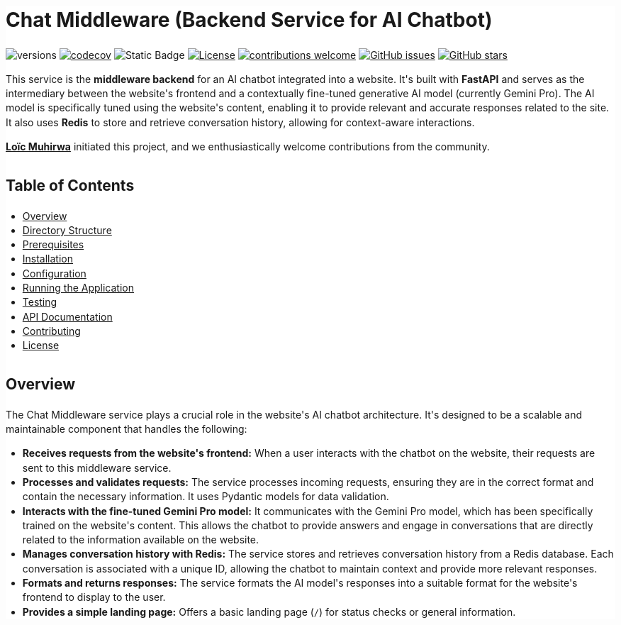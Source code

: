 


# Chat Middleware (Backend Service for AI Chatbot)

 ![versions](https://img.shields.io/badge/python-3.13-blue?logo=python)
[![codecov](https://codecov.io/gh/justmeloic/from-first-principles/graph/badge.svg?token=4GYOJ42J2C)](https://codecov.io/gh/justmeloic/from-first-principles)
![Static Badge](https://img.shields.io/badge/build-passing-brightgreen)
[![License](https://img.shields.io/badge/License-Apache%202.0-orange.svg)](https://opensource.org/licenses/Apache-2.0)
[![contributions welcome](https://img.shields.io/badge/contributions-welcome-brightgreen.svg?style=flat)](https://github.com/justmeloic/From-First-Principles/issues)
[![GitHub issues](https://img.shields.io/github/issues/justmeloic/From-First-Principles)](https://github.com/justmeloic/From-First-Principles/issues)
[![GitHub stars](https://img.shields.io/github/stars/justmeloic/From-First-Principles)](https://github.com/justmeloic/From-First-Principles/stargazers)


This service is the **middleware backend** for an AI chatbot integrated into a website. It's built with **FastAPI** and serves as the intermediary between the website's frontend and a contextually fine-tuned generative AI model (currently Gemini Pro). The AI model is specifically tuned using the website's content, enabling it to provide relevant and accurate responses related to the site. It also uses **Redis** to store and retrieve conversation history, allowing for context-aware interactions.

**[Loïc Muhirwa](https://github.com/justmeloic/)** initiated this project, and we enthusiastically welcome contributions from the community.

## Table of Contents

*   [Overview](#overview)
*   [Directory Structure](#directory-structure)
*   [Prerequisites](#prerequisites)
*   [Installation](#installation)
*   [Configuration](#configuration)
*   [Running the Application](#running-the-application)
*   [Testing](#testing)
*   [API Documentation](#api-documentation)
*   [Contributing](#contributing)
*   [License](#license)

## Overview

The Chat Middleware service plays a crucial role in the website's AI chatbot architecture. It's designed to be a scalable and maintainable component that handles the following:

*   **Receives requests from the website's frontend:** When a user interacts with the chatbot on the website, their requests are sent to this middleware service.
*   **Processes and validates requests:** The service processes incoming requests, ensuring they are in the correct format and contain the necessary information. It uses Pydantic models for data validation.
*   **Interacts with the fine-tuned Gemini Pro model:** It communicates with the Gemini Pro model, which has been specifically trained on the website's content. This allows the chatbot to provide answers and engage in conversations that are directly related to the information available on the website.
*   **Manages conversation history with Redis:** The service stores and retrieves conversation history from a Redis database. Each conversation is associated with a unique ID, allowing the chatbot to maintain context and provide more relevant responses.
*   **Formats and returns responses:** The service formats the AI model's responses into a suitable format for the website's frontend to display to the user.
*   **Provides a simple landing page:** Offers a basic landing page (`/`) for status checks or general information.
